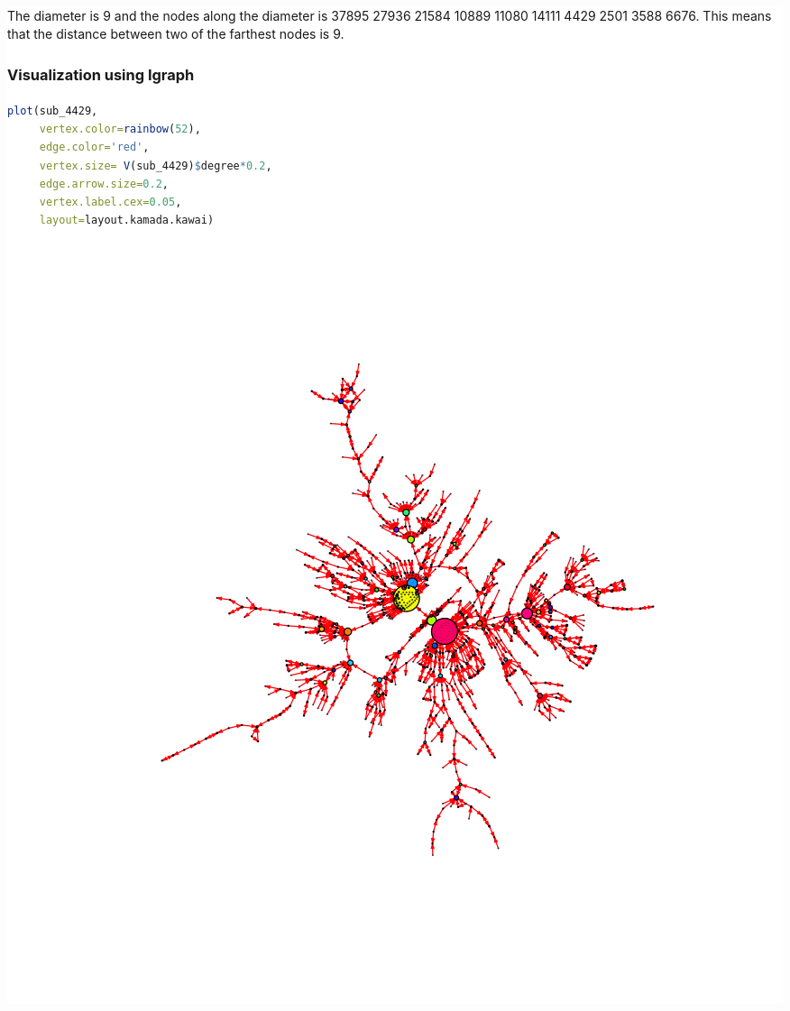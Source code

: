 The diameter is 9 and the nodes along the diameter is 37895 27936 21584 10889 11080 14111 4429 2501 3588 6676. This means that the distance between two of the farthest nodes is 9.

### Visualization using Igraph


```R
plot(sub_4429,
     vertex.color=rainbow(52),
     edge.color='red',
     vertex.size= V(sub_4429)$degree*0.2,
     edge.arrow.size=0.2,
     vertex.label.cex=0.05,
     layout=layout.kamada.kawai)
```


    
![png](output_21_0.png)
    